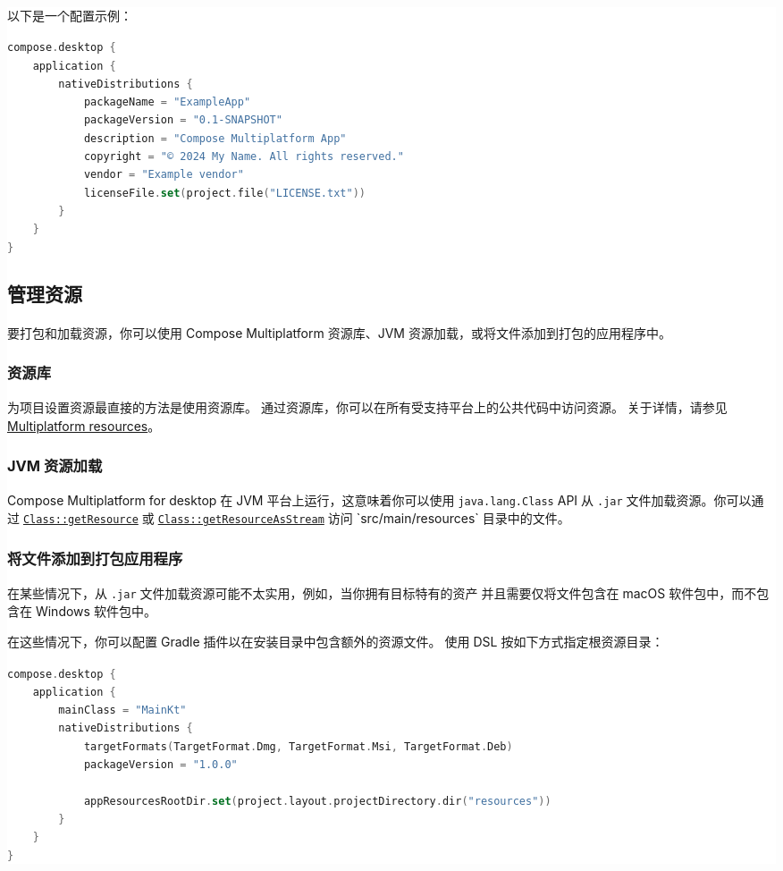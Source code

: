 以下是一个配置示例：

```kotlin
compose.desktop {
    application {
        nativeDistributions {
            packageName = "ExampleApp"
            packageVersion = "0.1-SNAPSHOT"
            description = "Compose Multiplatform App"
            copyright = "© 2024 My Name. All rights reserved."
            vendor = "Example vendor"
            licenseFile.set(project.file("LICENSE.txt"))
        }
    }
}
```

## 管理资源

要打包和加载资源，你可以使用 Compose Multiplatform 资源库、JVM 资源加载，或将文件添加到打包的应用程序中。

### 资源库

为项目设置资源最直接的方法是使用资源库。
通过资源库，你可以在所有受支持平台上的公共代码中访问资源。
关于详情，请参见 [Multiplatform resources](compose-multiplatform-resources.md)。

### JVM 资源加载

Compose Multiplatform for desktop 在 JVM 平台上运行，这意味着你可以使用 `java.lang.Class` API 从
`.jar` 文件加载资源。你可以通过 [`Class::getResource`](https://docs.oracle.com/en/java/javase/15/docs/api/java.base/java/lang/Class.html#getResource(java.lang.String))
或 [`Class::getResourceAsStream`](https://docs.oracle.com/en/java/javase/15/docs/api/java.base/java/lang/Class.html#getResourceAsStream(java.lang.String)) 访问 `src/main/resources` 目录中的文件。

### 将文件添加到打包应用程序

在某些情况下，从 `.jar` 文件加载资源可能不太实用，例如，当你拥有目标特有的资产
并且需要仅将文件包含在 macOS 软件包中，而不包含在 Windows 软件包中。

在这些情况下，你可以配置 Gradle 插件以在安装目录中包含额外的资源文件。
使用 DSL 按如下方式指定根资源目录：

```kotlin
compose.desktop {
    application {
        mainClass = "MainKt"
        nativeDistributions {
            targetFormats(TargetFormat.Dmg, TargetFormat.Msi, TargetFormat.Deb)
            packageVersion = "1.0.0"

            appResourcesRootDir.set(project.layout.projectDirectory.dir("resources"))
        }
    }
}
```
